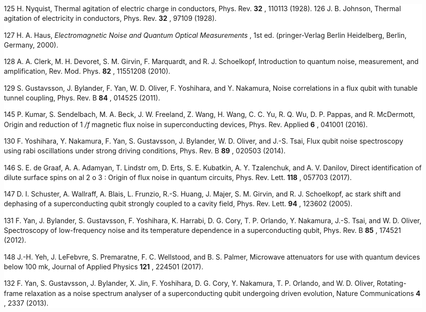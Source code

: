 
125 H. Nyquist, Thermal agitation of electric charge in conductors, Phys. Rev. **32** , 110113 (1928).
126 J. B. Johnson, Thermal agitation of electricity in conductors,
Phys. Rev. **32** , 97109 (1928).


127 H. A. Haus, _Electromagnetic Noise and Quantum Optical Measurements_ , 1st ed. (pringer-Verlag Berlin Heidelberg, Berlin,
Germany, 2000).


128 A. A. Clerk, M. H. Devoret, S. M. Girvin, F. Marquardt, and
R. J. Schoelkopf, Introduction to quantum noise, measurement,
and amplification, Rev. Mod. Phys. **82** , 11551208 (2010).


129 S. Gustavsson, J. Bylander, F. Yan, W. D. Oliver, F. Yoshihara,
and Y. Nakamura, Noise correlations in a flux qubit with tunable tunnel coupling, Phys. Rev. B **84** , 014525 (2011).


145 P. Kumar, S. Sendelbach, M. A. Beck, J. W. Freeland, Z. Wang,
H. Wang, C. C. Yu, R. Q. Wu, D. P. Pappas,
and R. McDermott, Origin and reduction of 1 _/f_ magnetic flux noise in
superconducting devices, Phys. Rev. Applied **6** , 041001 (2016).


130 F. Yoshihara, Y. Nakamura, F. Yan, S. Gustavsson, J. Bylander,
W. D. Oliver, and J.-S. Tsai, Flux qubit noise spectroscopy
using rabi oscillations under strong driving conditions, Phys.
Rev. B **89** , 020503 (2014).


146 S. E. de Graaf, A. A. Adamyan, T. Lindstr om, D. Erts, S. E.
Kubatkin, A. Y. Tzalenchuk, and A. V. Danilov, Direct identification of dilute surface spins on al 2 o 3 : Origin of flux noise in
quantum circuits, Phys. Rev. Lett. **118** , 057703 (2017).


147 D. I. Schuster, A. Wallraff, A. Blais, L. Frunzio, R.-S. Huang,
J. Majer, S. M. Girvin, and R. J. Schoelkopf, ac stark shift
and dephasing of a superconducting qubit strongly coupled to
a cavity field, Phys. Rev. Lett. **94** , 123602 (2005).


131 F. Yan, J. Bylander, S. Gustavsson, F. Yoshihara, K. Harrabi,
D. G. Cory, T. P. Orlando, Y. Nakamura, J.-S. Tsai, and W. D.
Oliver, Spectroscopy of low-frequency noise and its temperature dependence in a superconducting qubit, Phys. Rev. B **85** ,
174521 (2012).


148 J.-H. Yeh, J. LeFebvre, S. Premaratne, F. C. Wellstood, and
B. S. Palmer, Microwave attenuators for use with quantum
devices below 100 mk, Journal of Applied Physics **121** , 224501
(2017).


132 F. Yan, S. Gustavsson, J. Bylander, X. Jin, F. Yoshihara,
D. G. Cory, Y. Nakamura, T. P. Orlando, and W. D. Oliver,
Rotating-frame relaxation as a noise spectrum analyser of a superconducting qubit undergoing driven evolution, Nature Communications **4** , 2337 (2013).
